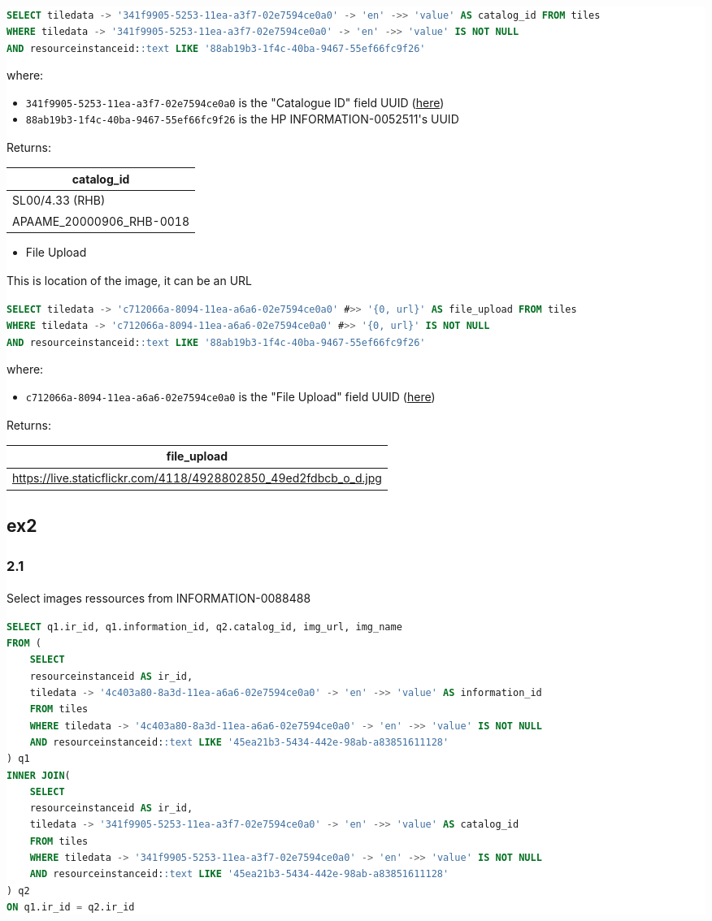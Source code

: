 ```SQL
SELECT tiledata -> '341f9905-5253-11ea-a3f7-02e7594ce0a0' -> 'en' ->> 'value' AS catalog_id FROM tiles 
WHERE tiledata -> '341f9905-5253-11ea-a3f7-02e7594ce0a0' -> 'en' ->> 'value' IS NOT NULL
AND resourceinstanceid::text LIKE '88ab19b3-1f4c-40ba-9467-55ef66fc9f26' 
```

where:
* `341f9905-5253-11ea-a3f7-02e7594ce0a0` is the "Catalogue ID" field UUID ([here](https://github.com/eamena-project/eamena-arches-dev/blob/5584e36842825dfd8d60c5b368bf7186ab72a39e/dbs/database.eamena/data/reference_data/ir-uuids-readonly.tsv#L13))
* `88ab19b3-1f4c-40ba-9467-55ef66fc9f26` is the HP INFORMATION-0052511's UUID


Returns:

| catalog_id |
|----------|
| SL00/4.33 (RHB)    |
| APAAME_20000906_RHB-0018    |

* File Upload

This is location of the image, it can be an URL

```SQL
SELECT tiledata -> 'c712066a-8094-11ea-a6a6-02e7594ce0a0' #>> '{0, url}' AS file_upload FROM tiles 
WHERE tiledata -> 'c712066a-8094-11ea-a6a6-02e7594ce0a0' #>> '{0, url}' IS NOT NULL
AND resourceinstanceid::text LIKE '88ab19b3-1f4c-40ba-9467-55ef66fc9f26' 
```

where:
* `c712066a-8094-11ea-a6a6-02e7594ce0a0` is the "File Upload" field UUID ([here](https://github.com/eamena-project/eamena-arches-dev/blob/a0d644aa376bfce54afa465974f74db821832f52/dbs/database.eamena/data/reference_data/ir-uuids-readonly.tsv#L64))

Returns:

| file_upload |
|----------|
| https://live.staticflickr.com/4118/4928802850_49ed2fdbcb_o_d.jpg    |

## ex2


### 2.1

Select images ressources from INFORMATION-0088488

```SQL
SELECT q1.ir_id, q1.information_id, q2.catalog_id, img_url, img_name
FROM (
    SELECT
    resourceinstanceid AS ir_id,
    tiledata -> '4c403a80-8a3d-11ea-a6a6-02e7594ce0a0' -> 'en' ->> 'value' AS information_id
    FROM tiles
    WHERE tiledata -> '4c403a80-8a3d-11ea-a6a6-02e7594ce0a0' -> 'en' ->> 'value' IS NOT NULL
    AND resourceinstanceid::text LIKE '45ea21b3-5434-442e-98ab-a83851611128' 
) q1
INNER JOIN(
	SELECT
    resourceinstanceid AS ir_id,
    tiledata -> '341f9905-5253-11ea-a3f7-02e7594ce0a0' -> 'en' ->> 'value' AS catalog_id
    FROM tiles
    WHERE tiledata -> '341f9905-5253-11ea-a3f7-02e7594ce0a0' -> 'en' ->> 'value' IS NOT NULL
    AND resourceinstanceid::text LIKE '45ea21b3-5434-442e-98ab-a83851611128' 
) q2
ON q1.ir_id = q2.ir_id
```